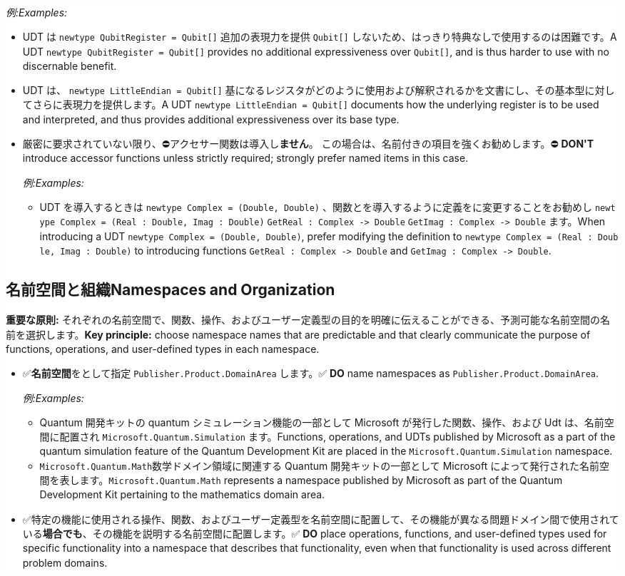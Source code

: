   <span data-ttu-id="4a01c-196">*例:*</span><span class="sxs-lookup"><span data-stu-id="4a01c-196">*Examples:*</span></span>
  - <span data-ttu-id="4a01c-197">UDT は `newtype QubitRegister = Qubit[]` 追加の表現力を提供 `Qubit[]` しないため、はっきり特典なしで使用するのは困難です。</span><span class="sxs-lookup"><span data-stu-id="4a01c-197">A UDT `newtype QubitRegister = Qubit[]` provides no   additional expressiveness over `Qubit[]`, and is thus harder   to use with no discernable benefit.</span></span>
  - <span data-ttu-id="4a01c-198">UDT は、 `newtype LittleEndian = Qubit[]` 基になるレジスタがどのように使用および解釈されるかを文書にし、その基本型に対してさらに表現力を提供します。</span><span class="sxs-lookup"><span data-stu-id="4a01c-198">A UDT `newtype LittleEndian = Qubit[]` documents how the   underlying register is to be used and interpreted, and thus   provides additional expressiveness over its base type.</span></span>

- <span data-ttu-id="4a01c-199">厳密に要求されていない限り、⛔️アクセサー関数は導入し**ません**。  この場合は、名前付きの項目を強くお勧めします。</span><span class="sxs-lookup"><span data-stu-id="4a01c-199">⛔️ **DON'T** introduce accessor functions unless strictly required;   strongly prefer named items in this case.</span></span>

  <span data-ttu-id="4a01c-200">*例:*</span><span class="sxs-lookup"><span data-stu-id="4a01c-200">*Examples:*</span></span>
  - <span data-ttu-id="4a01c-201">UDT を導入するときは `newtype Complex = (Double, Double)` 、関数とを導入するように定義をに変更することをお勧めし `newtype Complex = (Real : Double, Imag : Double)` `GetReal : Complex -> Double` `GetImag : Complex -> Double` ます。</span><span class="sxs-lookup"><span data-stu-id="4a01c-201">When introducing a UDT `newtype Complex = (Double, Double)`,   prefer modifying the definition to   `newtype Complex = (Real : Double, Imag : Double)` to introducing   functions `GetReal : Complex -> Double` and   `GetImag : Complex -> Double`.</span></span>

## <a name="namespaces-and-organization"></a><span data-ttu-id="4a01c-202">名前空間と組織</span><span class="sxs-lookup"><span data-stu-id="4a01c-202">Namespaces and Organization</span></span>

<span data-ttu-id="4a01c-203">**重要な原則:** それぞれの名前空間で、関数、操作、およびユーザー定義型の目的を明確に伝えることができる、予測可能な名前空間の名前を選択します。</span><span class="sxs-lookup"><span data-stu-id="4a01c-203">**Key principle:** choose namespace names that are predictable and that clearly communicate the purpose of functions, operations, and user-defined types in each namespace.</span></span>

- <span data-ttu-id="4a01c-204">✅**名前空間**をとして指定 `Publisher.Product.DomainArea` します。</span><span class="sxs-lookup"><span data-stu-id="4a01c-204">✅ **DO** name namespaces as `Publisher.Product.DomainArea`.</span></span>

  <span data-ttu-id="4a01c-205">*例:*</span><span class="sxs-lookup"><span data-stu-id="4a01c-205">*Examples:*</span></span>
  - <span data-ttu-id="4a01c-206">Quantum 開発キットの quantum シミュレーション機能の一部として Microsoft が発行した関数、操作、および Udt は、名前空間に配置され `Microsoft.Quantum.Simulation` ます。</span><span class="sxs-lookup"><span data-stu-id="4a01c-206">Functions, operations, and UDTs published by Microsoft as a   part of the quantum simulation feature of the Quantum   Development Kit are placed in the   `Microsoft.Quantum.Simulation` namespace.</span></span>
  - <span data-ttu-id="4a01c-207">`Microsoft.Quantum.Math`数学ドメイン領域に関連する Quantum 開発キットの一部として Microsoft によって発行された名前空間を表します。</span><span class="sxs-lookup"><span data-stu-id="4a01c-207">`Microsoft.Quantum.Math` represents a namespace   published by Microsoft as part of the Quantum Development   Kit pertaining to the mathematics domain area.</span></span>

- <span data-ttu-id="4a01c-208">✅特定の機能に使用される操作、関数、およびユーザー定義型を名前空間に配置して、その機能が異なる問題ドメイン間で使用されている**場合でも**、その機能を説明する名前空間に配置します。</span><span class="sxs-lookup"><span data-stu-id="4a01c-208">✅ **DO** place operations, functions, and user-defined types used   for specific functionality into a namespace that describes that   functionality, even when that functionality is used across   different problem domains.</span></span>
